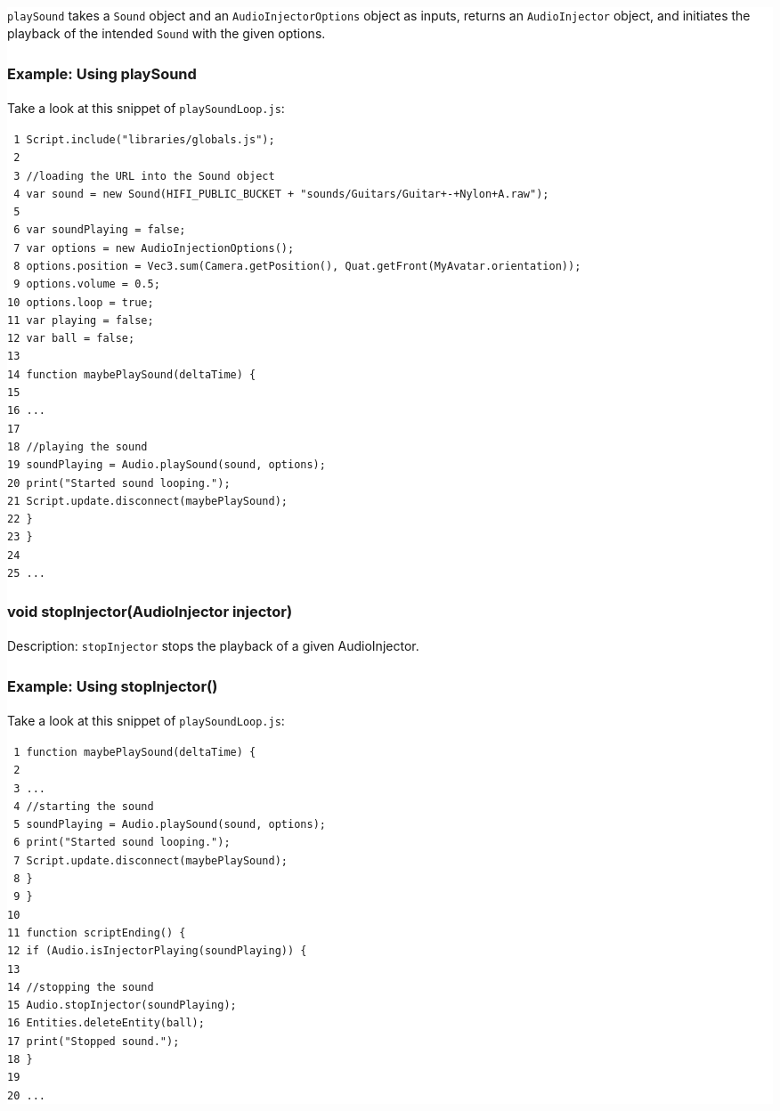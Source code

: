`playSound` takes a `Sound` object and an `AudioInjectorOptions` object as inputs, returns an `AudioInjector` object, and initiates the playback of the intended `Sound` with the given options.

### Example: Using playSound

Take a look at this snippet of `playSoundLoop.js`:

```
 1 Script.include("libraries/globals.js");
 2 
 3 //loading the URL into the Sound object
 4 var sound = new Sound(HIFI_PUBLIC_BUCKET + "sounds/Guitars/Guitar+-+Nylon+A.raw");
 5 
 6 var soundPlaying = false;
 7 var options = new AudioInjectionOptions();
 8 options.position = Vec3.sum(Camera.getPosition(), Quat.getFront(MyAvatar.orientation));
 9 options.volume = 0.5;
10 options.loop = true;
11 var playing = false;
12 var ball = false;
13 
14 function maybePlaySound(deltaTime) {
15 
16 ...
17 
18 //playing the sound
19 soundPlaying = Audio.playSound(sound, options);
20 print("Started sound looping.");
21 Script.update.disconnect(maybePlaySound);
22 }
23 }
24 
25 ...

```

### void stopInjector(AudioInjector injector)

Description: `stopInjector` stops the playback of a given AudioInjector.

### Example: Using stopInjector()

Take a look at this snippet of `playSoundLoop.js`:

```
 1 function maybePlaySound(deltaTime) {
 2 
 3 ...
 4 //starting the sound
 5 soundPlaying = Audio.playSound(sound, options);
 6 print("Started sound looping.");
 7 Script.update.disconnect(maybePlaySound);
 8 }
 9 }
10 
11 function scriptEnding() {
12 if (Audio.isInjectorPlaying(soundPlaying)) {
13 
14 //stopping the sound
15 Audio.stopInjector(soundPlaying);
16 Entities.deleteEntity(ball);
17 print("Stopped sound.");
18 }
19 
20 ...
```